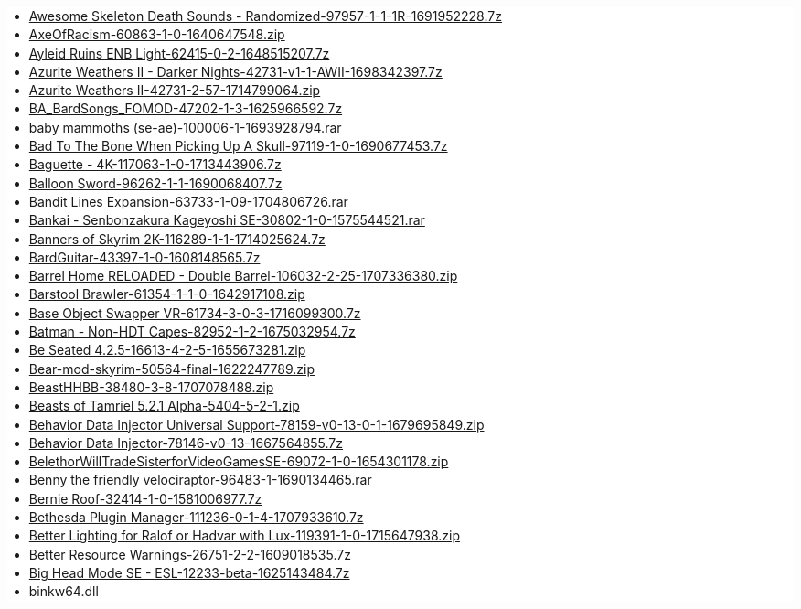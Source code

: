 *  [Awesome Skeleton Death Sounds - Randomized-97957-1-1-1R-1691952228.7z](https://www.nexusmods.com/skyrimspecialedition/mods/97957/?tab=files&file_id=416762)
*  [AxeOfRacism-60863-1-0-1640647548.zip](https://www.nexusmods.com/skyrimspecialedition/mods/60863/?tab=files&file_id=252134)
*  [Ayleid Ruins ENB Light-62415-0-2-1648515207.7z](https://www.nexusmods.com/skyrimspecialedition/mods/62415/?tab=files&file_id=273389)
*  [Azurite Weathers II - Darker Nights-42731-v1-1-AWII-1698342397.7z](https://www.nexusmods.com/skyrimspecialedition/mods/42731/?tab=files&file_id=437258)
*  [Azurite Weathers II-42731-2-57-1714799064.zip](https://www.nexusmods.com/skyrimspecialedition/mods/42731/?tab=files&file_id=497633)
*  [BA_BardSongs_FOMOD-47202-1-3-1625966592.7z](https://www.nexusmods.com/skyrimspecialedition/mods/47202/?tab=files&file_id=213912)
*  [baby mammoths (se-ae)-100006-1-1693928794.rar](https://www.nexusmods.com/skyrimspecialedition/mods/100006/?tab=files&file_id=423527)
*  [Bad To The Bone When Picking Up A Skull-97119-1-0-1690677453.7z](https://www.nexusmods.com/skyrimspecialedition/mods/97119/?tab=files&file_id=412095)
*  [Baguette - 4K-117063-1-0-1713443906.7z](https://www.nexusmods.com/skyrimspecialedition/mods/117063/?tab=files&file_id=492119)
*  [Balloon Sword-96262-1-1-1690068407.7z](https://www.nexusmods.com/skyrimspecialedition/mods/96262/?tab=files&file_id=409669)
*  [Bandit Lines Expansion-63733-1-09-1704806726.rar](https://www.nexusmods.com/skyrimspecialedition/mods/63733/?tab=files&file_id=459566)
*  [Bankai - Senbonzakura Kageyoshi SE-30802-1-0-1575544521.rar](https://www.nexusmods.com/skyrimspecialedition/mods/30802/?tab=files&file_id=115249)
*  [Banners of Skyrim 2K-116289-1-1-1714025624.7z](https://www.nexusmods.com/skyrimspecialedition/mods/116289/?tab=files&file_id=494539)
*  [BardGuitar-43397-1-0-1608148565.7z](https://www.nexusmods.com/skyrimspecialedition/mods/43397/?tab=files&file_id=174760)
*  [Barrel Home RELOADED - Double Barrel-106032-2-25-1707336380.zip](https://www.nexusmods.com/skyrimspecialedition/mods/106032/?tab=files&file_id=468733)
*  [Barstool Brawler-61354-1-1-0-1642917108.zip](https://www.nexusmods.com/skyrimspecialedition/mods/61354/?tab=files&file_id=258816)
*  [Base Object Swapper VR-61734-3-0-3-1716099300.7z](https://www.nexusmods.com/skyrimspecialedition/mods/61734/?tab=files&file_id=502670)
*  [Batman - Non-HDT Capes-82952-1-2-1675032954.7z](https://www.nexusmods.com/skyrimspecialedition/mods/82952/?tab=files&file_id=354396)
*  [Be Seated 4.2.5-16613-4-2-5-1655673281.zip](https://www.nexusmods.com/skyrimspecialedition/mods/16613/?tab=files&file_id=292398)
*  [Bear-mod-skyrim-50564-final-1622247789.zip](https://www.nexusmods.com/skyrimspecialedition/mods/50564/?tab=files&file_id=206111)
*  [BeastHHBB-38480-3-8-1707078488.zip](https://www.nexusmods.com/skyrimspecialedition/mods/38480/?tab=files&file_id=467776)
*  [Beasts of Tamriel 5.2.1 Alpha-5404-5-2-1.zip](https://www.nexusmods.com/skyrimspecialedition/mods/5404/?tab=files&file_id=41209)
*  [Behavior Data Injector Universal Support-78159-v0-13-0-1-1679695849.zip](https://www.nexusmods.com/skyrimspecialedition/mods/78159/?tab=files&file_id=371751)
*  [Behavior Data Injector-78146-v0-13-1667564855.7z](https://www.nexusmods.com/skyrimspecialedition/mods/78146/?tab=files&file_id=328879)
*  [BelethorWillTradeSisterforVideoGamesSE-69072-1-0-1654301178.zip](https://www.nexusmods.com/skyrimspecialedition/mods/69072/?tab=files&file_id=288640)
*  [Benny the friendly velociraptor-96483-1-1690134465.rar](https://www.nexusmods.com/skyrimspecialedition/mods/96483/?tab=files&file_id=409911)
*  [Bernie Roof-32414-1-0-1581006977.7z](https://www.nexusmods.com/skyrimspecialedition/mods/32414/?tab=files&file_id=122929)
*  [Bethesda Plugin Manager-111236-0-1-4-1707933610.7z](https://www.nexusmods.com/skyrimspecialedition/mods/111236/?tab=files&file_id=470815)
*  [Better Lighting for Ralof or Hadvar with Lux-119391-1-0-1715647938.zip](https://www.nexusmods.com/skyrimspecialedition/mods/119391/?tab=files&file_id=500824)
*  [Better Resource Warnings-26751-2-2-1609018535.7z](https://www.nexusmods.com/skyrimspecialedition/mods/26751/?tab=files&file_id=176284)
*  [Big Head Mode SE - ESL-12233-beta-1625143484.7z](https://www.nexusmods.com/skyrimspecialedition/mods/12233/?tab=files&file_id=212062)
*  binkw64.dll